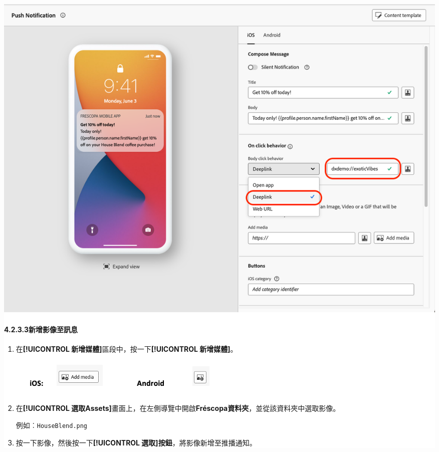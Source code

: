    ![深層連結](/help/summit/l820-lab-workbook/assets/2-3-deeplink.png)

#### 4.2.3.3新增影像至訊息

1. 在&#x200B;**[!UICONTROL 新增媒體]**&#x200B;區段中，按一下&#x200B;**[!UICONTROL 新增媒體]**。

   ![新增媒體按鈕](/help/summit/l820-lab-workbook/assets/2-3-3-3-add-media-buttons.png)

1. 在&#x200B;**[!UICONTROL 選取Assets]**&#x200B;畫面上，在左側導覽中開啟&#x200B;**Fréscopa資料夾**，並從該資料夾中選取影像。

   例如︰`HouseBlend.png`

1. 按一下影像，然後按一下&#x200B;**[!UICONTROL 選取]按鈕**，將影像新增至推播通知。
